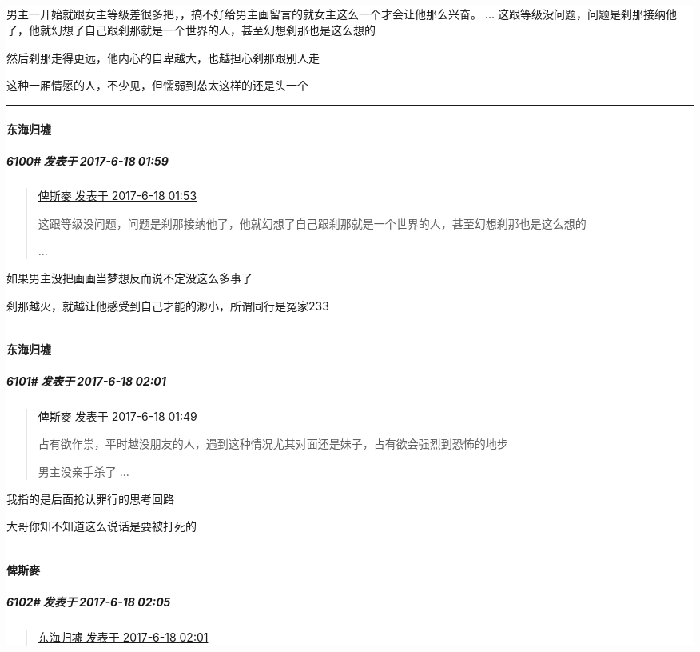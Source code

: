 男主一开始就跟女主等级差很多把，，搞不好给男主画留言的就女主这么一个才会让他那么兴奋。 ...</blockquote>
这跟等级没问题，问题是刹那接纳他了，他就幻想了自己跟刹那就是一个世界的人，甚至幻想刹那也是这么想的

然后刹那走得更远，他内心的自卑越大，也越担心刹那跟别人走

这种一厢情愿的人，不少见，但懦弱到怂太这样的还是头一个







-----

####  东海归墟  
##### 6100#       发表于 2017-6-18 01:59



<blockquote><a href="httphttps://bbs.saraba1st.com/2b/forum.php?mod=redirect&amp;goto=findpost&amp;pid=36302519&amp;ptid=1356195" target="_blank">俾斯麥 发表于 2017-6-18 01:53</a>

这跟等级没问题，问题是刹那接纳他了，他就幻想了自己跟刹那就是一个世界的人，甚至幻想刹那也是这么想的

 ...</blockquote>
如果男主没把画画当梦想反而说不定没这么多事了

刹那越火，就越让他感受到自己才能的渺小，所谓同行是冤家233







-----

####  东海归墟  
##### 6101#       发表于 2017-6-18 02:01



<blockquote><a href="httphttps://bbs.saraba1st.com/2b/forum.php?mod=redirect&amp;goto=findpost&amp;pid=36302485&amp;ptid=1356195" target="_blank">俾斯麥 发表于 2017-6-18 01:49</a>

占有欲作祟，平时越没朋友的人，遇到这种情况尤其对面还是妹子，占有欲会强烈到恐怖的地步

男主没亲手杀了 ...</blockquote>
我指的是后面抢认罪行的思考回路

大哥你知不知道这么说话是要被打死的







-----

####  俾斯麥  
##### 6102#       发表于 2017-6-18 02:05



<blockquote><a href="httphttps://bbs.saraba1st.com/2b/forum.php?mod=redirect&amp;goto=findpost&amp;pid=36302558&amp;ptid=1356195" target="_blank">东海归墟 发表于 2017-6-18 02:01</a>
